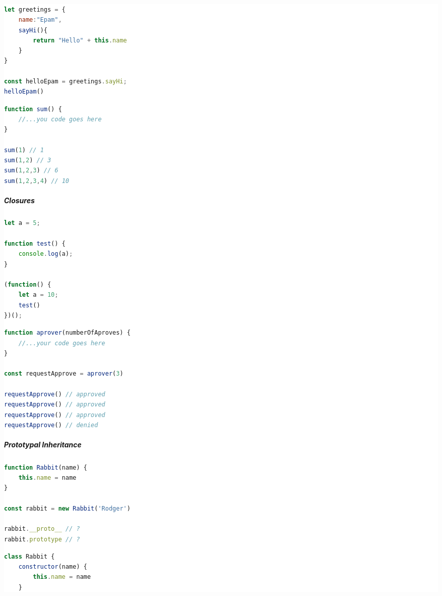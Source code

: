 ```javascript
let greetings = {
    name:"Epam",
    sayHi(){
        return "Hello" + this.name
    }
}

const helloEpam = greetings.sayHi;
helloEpam()
```

```javascript
function sum() {
    //...you code goes here
}

sum(1) // 1
sum(1,2) // 3
sum(1,2,3) // 6
sum(1,2,3,4) // 10
```

##### Closures

```javascript
let a = 5;

function test() {
    console.log(a);
}

(function() {
    let a = 10;
    test()
})();
```
```javascript
function aprover(numberOfAproves) {
    //...your code goes here
}

const requestApprove = aprover(3)

requestApprove() // approved
requestApprove() // approved
requestApprove() // approved
requestApprove() // denied
```

##### Prototypal Inheritance

```javascript
function Rabbit(name) {
    this.name = name
}

const rabbit = new Rabbit('Rodger')

rabbit.__proto__ // ?
rabbit.prototype // ?
```
```javascript
class Rabbit {
    constructor(name) {
        this.name = name
    }
```
